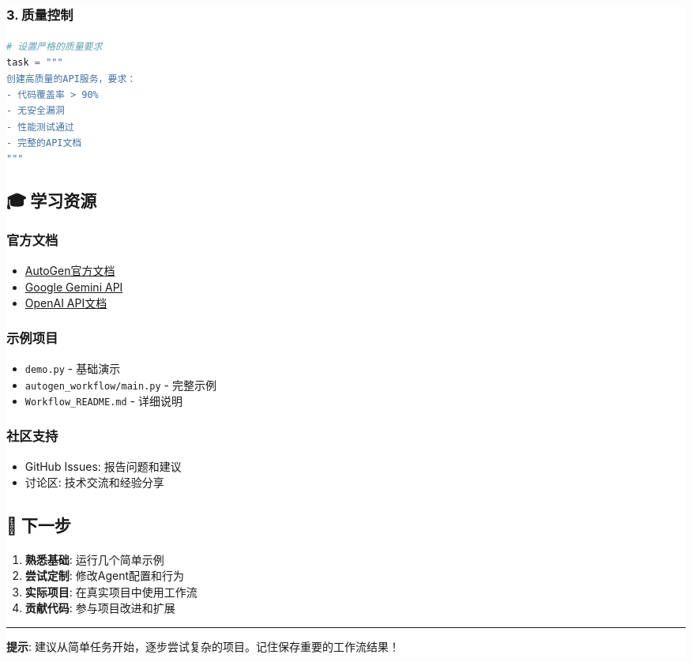 ### 3. 质量控制
```python
# 设置严格的质量要求
task = """
创建高质量的API服务，要求：
- 代码覆盖率 > 90%
- 无安全漏洞
- 性能测试通过
- 完整的API文档
"""
```

## 🎓 学习资源

### 官方文档
- [AutoGen官方文档](https://github.com/microsoft/autogen)
- [Google Gemini API](https://ai.google.dev/)
- [OpenAI API文档](https://platform.openai.com/docs)

### 示例项目
- `demo.py` - 基础演示
- `autogen_workflow/main.py` - 完整示例
- `Workflow_README.md` - 详细说明

### 社区支持
- GitHub Issues: 报告问题和建议
- 讨论区: 技术交流和经验分享

## 🚀 下一步

1. **熟悉基础**: 运行几个简单示例
2. **尝试定制**: 修改Agent配置和行为
3. **实际项目**: 在真实项目中使用工作流
4. **贡献代码**: 参与项目改进和扩展

---

**提示**: 建议从简单任务开始，逐步尝试复杂的项目。记住保存重要的工作流结果！
